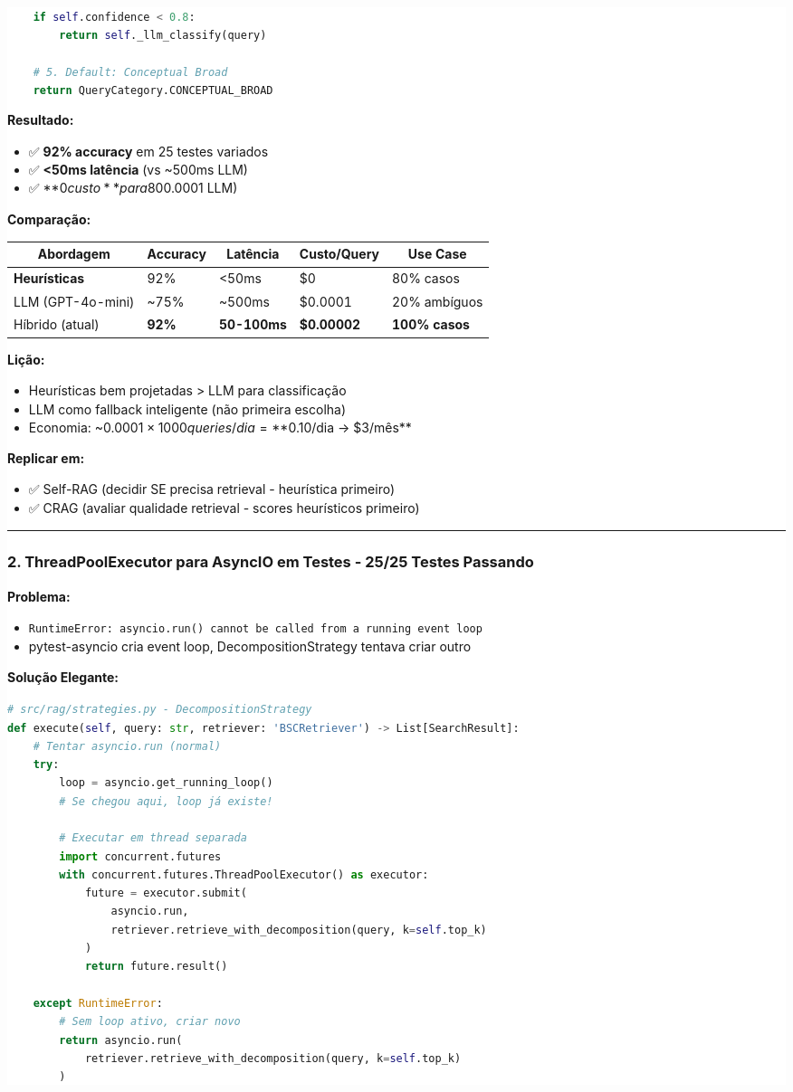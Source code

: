 ```python
    if self.confidence < 0.8:
        return self._llm_classify(query)
    
    # 5. Default: Conceptual Broad
    return QueryCategory.CONCEPTUAL_BROAD
```

**Resultado:**
- ✅ **92% accuracy** em 25 testes variados
- ✅ **<50ms latência** (vs ~500ms LLM)
- ✅ **$0 custo** para 80% queries (vs ~$0.0001 LLM)

**Comparação:**

| Abordagem | Accuracy | Latência | Custo/Query | Use Case |
|-----------|----------|----------|-------------|----------|
| **Heurísticas** | 92% | <50ms | $0 | 80% casos |
| LLM (GPT-4o-mini) | ~75% | ~500ms | $0.0001 | 20% ambíguos |
| Híbrido (atual) | **92%** | **50-100ms** | **$0.00002** | **100% casos** |

**Lição:**
- Heurísticas bem projetadas > LLM para classificação
- LLM como fallback inteligente (não primeira escolha)
- Economia: ~$0.0001 × 1000 queries/dia = **$0.10/dia → $3/mês**

**Replicar em:**
- ✅ Self-RAG (decidir SE precisa retrieval - heurística primeiro)
- ✅ CRAG (avaliar qualidade retrieval - scores heurísticos primeiro)

---

### 2. ThreadPoolExecutor para AsyncIO em Testes - 25/25 Testes Passando

**Problema:**
- `RuntimeError: asyncio.run() cannot be called from a running event loop`
- pytest-asyncio cria event loop, DecompositionStrategy tentava criar outro

**Solução Elegante:**

```python
# src/rag/strategies.py - DecompositionStrategy
def execute(self, query: str, retriever: 'BSCRetriever') -> List[SearchResult]:
    # Tentar asyncio.run (normal)
    try:
        loop = asyncio.get_running_loop()
        # Se chegou aqui, loop já existe!
        
        # Executar em thread separada
        import concurrent.futures
        with concurrent.futures.ThreadPoolExecutor() as executor:
            future = executor.submit(
                asyncio.run,
                retriever.retrieve_with_decomposition(query, k=self.top_k)
            )
            return future.result()
            
    except RuntimeError:
        # Sem loop ativo, criar novo
        return asyncio.run(
            retriever.retrieve_with_decomposition(query, k=self.top_k)
        )
```
